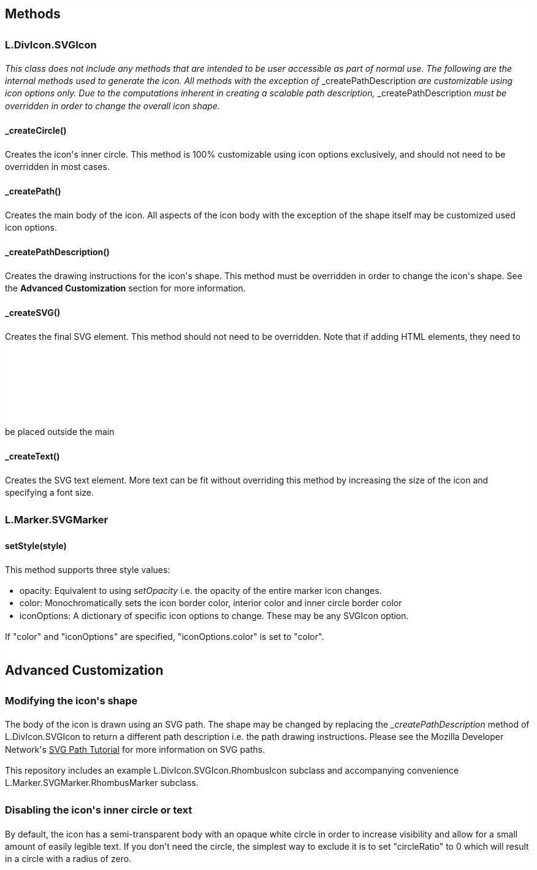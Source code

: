 ## Methods
### L.DivIcon.SVGIcon
*This class does not include any methods that are intended to be user accessible as part of normal use. The following are the internal methods used to generate the icon. All methods with the exception of* _createPathDescription *are customizable using icon options only. Due to the computations inherent in creating a scalable path description,* _createPathDescription *must be overridden in order to change the overall icon shape.*

#### _createCircle()
Creates the icon's inner circle. This method is 100% customizable using icon options exclusively, and should not need to be overridden in most cases. 

#### _createPath()
Creates the main body of the icon. All aspects of the icon body with the exception of the shape itself may be customized used icon options.

#### _createPathDescription()
Creates the drawing instructions for the icon's shape. This method must be overridden in order to change the icon's shape. See the **Advanced Customization** section for more information.

#### _createSVG()
Creates the final SVG element. This method should not need to be overridden. Note that if adding HTML elements, they need to be placed outside the main <svg> element.

#### _createText()
Creates the SVG text element. More text can be fit without overriding this method by increasing the size of the icon and specifying a font size.

### L.Marker.SVGMarker

#### setStyle(style)
This method supports three style values:
- opacity: Equivalent to using *setOpacity* i.e. the opacity of the entire marker icon changes. 
- color: Monochromatically sets the icon border color, interior color and inner circle border color
- iconOptions: A dictionary of specific icon options to change. These may be any SVGIcon option.

If "color" and "iconOptions" are specified, "iconOptions.color" is set to "color".

## Advanced Customization
### Modifying the icon's shape
The body of the icon is drawn using an SVG path. The shape may be changed by replacing the *_createPathDescription* method of L.DivIcon.SVGIcon to return a different path description i.e. the path drawing instructions. Please see the Mozilla Developer Network's [SVG Path Tutorial](https://developer.mozilla.org/en-US/docs/Web/SVG/Tutorial/Paths) for more information on SVG paths.

This repository includes an example L.DivIcon.SVGIcon.RhombusIcon subclass and accompanying convenience L.Marker.SVGMarker.RhombusMarker subclass.

### Disabling the icon's inner circle or text
By default, the icon has a semi-transparent body with an opaque white circle in order to increase visibility and allow for a small amount of easily legible text. If you don't need the circle, the simplest way to exclude it is to set "circleRatio" to 0 which will result in a circle with a radius of zero. 
